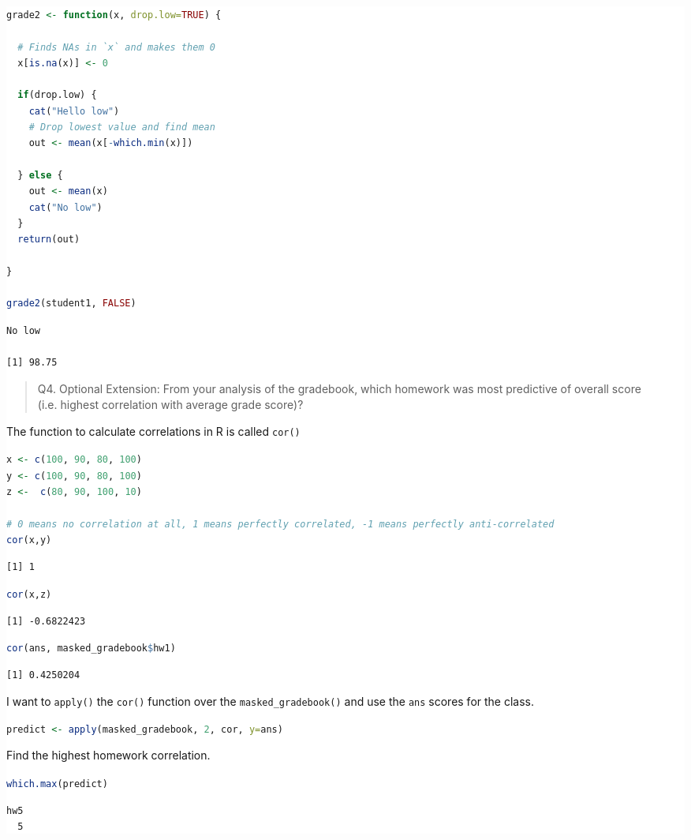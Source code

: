 ``` r
grade2 <- function(x, drop.low=TRUE) {
  
  # Finds NAs in `x` and makes them 0
  x[is.na(x)] <- 0
  
  if(drop.low) {
    cat("Hello low")
    # Drop lowest value and find mean
    out <- mean(x[-which.min(x)])
    
  } else {
    out <- mean(x)
    cat("No low")
  }
  return(out)
  
}
  
grade2(student1, FALSE)
```

    No low

    [1] 98.75

> Q4. Optional Extension: From your analysis of the gradebook, which
> homework was most predictive of overall score (i.e. highest
> correlation with average grade score)?

The function to calculate correlations in R is called `cor()`

``` r
x <- c(100, 90, 80, 100)
y <- c(100, 90, 80, 100)
z <-  c(80, 90, 100, 10)

# 0 means no correlation at all, 1 means perfectly correlated, -1 means perfectly anti-correlated
cor(x,y)
```

    [1] 1

``` r
cor(x,z)
```

    [1] -0.6822423

``` r
cor(ans, masked_gradebook$hw1)
```

    [1] 0.4250204

I want to `apply()` the `cor()` function over the `masked_gradebook()`
and use the `ans` scores for the class.

``` r
predict <- apply(masked_gradebook, 2, cor, y=ans)
```

Find the highest homework correlation.

``` r
which.max(predict)
```

    hw5 
      5 
